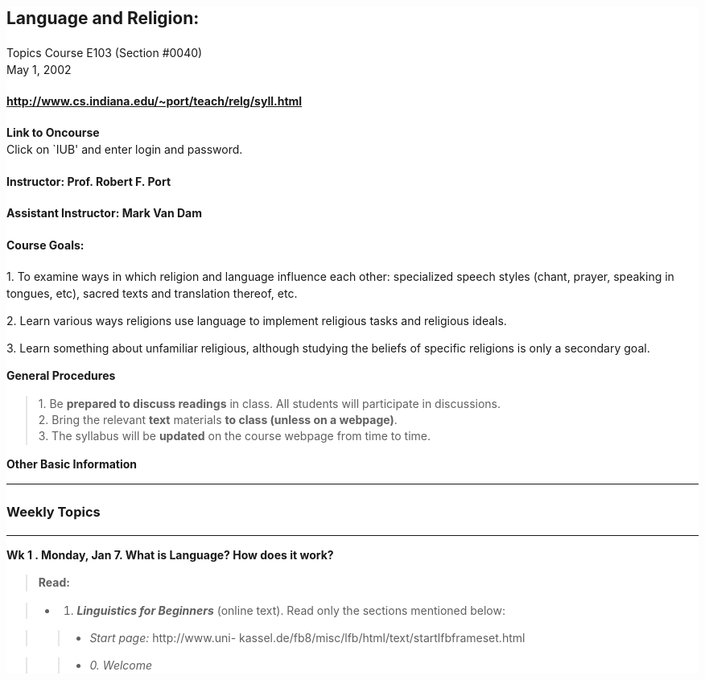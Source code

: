 ##  Language and Religion:

Topics Course E103 (Section #0040)  
May 1, 2002

####  http://www.cs.indiana.edu/~port/teach/relg/syll.html

**Link to Oncourse**  
Click on `IUB' and enter login and password.

####  Instructor: Prof. Robert F. Port

####  Assistant Instructor: Mark Van Dam

####  Course Goals:

1\. To examine ways in which religion and language influence each other:
specialized speech styles (chant, prayer, speaking in tongues, etc), sacred
texts and translation thereof, etc.

2\. Learn various ways religions use language to implement religious tasks and
religious ideals.

3\. Learn something about unfamiliar religious, although studying the beliefs
of specific religions is only a secondary goal.

**General Procedures**

> 1\. Be **prepared to discuss readings** in class. All students will
participate in discussions.  
>  2\. Bring the relevant **text** materials **to class (unless on a
webpage)**.  
>  3\. The syllabus will be **updated** on the course webpage from time to
time.

  
**Other Basic Information**  

* * *

###  Weekly Topics

* * *

  
**Wk 1 . Monday, Jan 7.  What is Language? How does it work?**

> **Read:**

> * 1. _**Linguistics for Beginners**_ (online text). Read only the sections
mentioned below:

>

>> * _Start page:_   http://www.uni-
kassel.de/fb8/misc/lfb/html/text/startlfbframeset.html

>> * _0\. Welcome_
